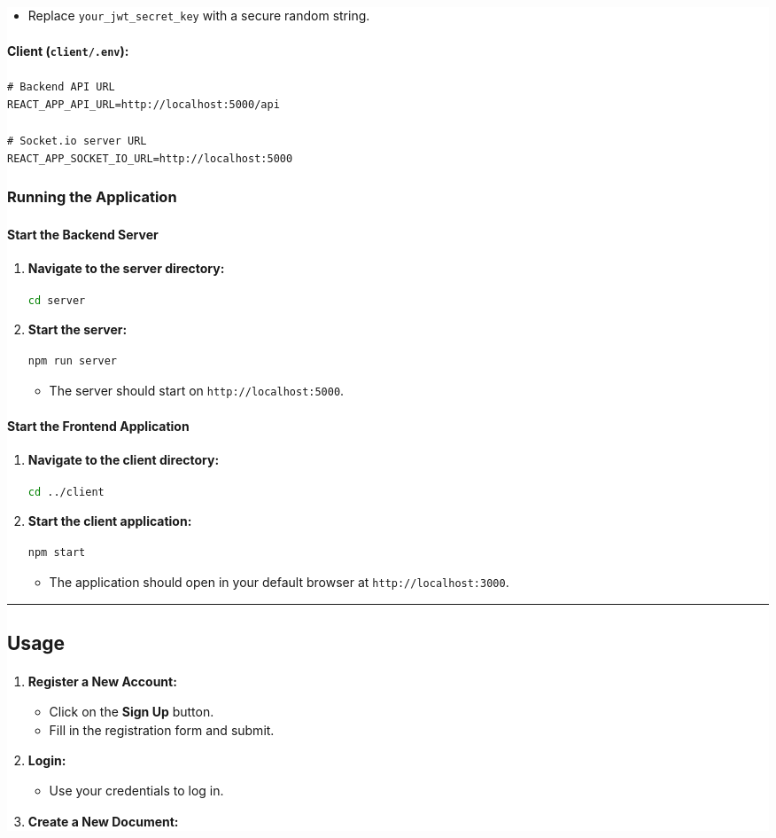 - Replace `your_jwt_secret_key` with a secure random string.

#### Client (`client/.env`):

```env
# Backend API URL
REACT_APP_API_URL=http://localhost:5000/api

# Socket.io server URL
REACT_APP_SOCKET_IO_URL=http://localhost:5000
```

### Running the Application

#### Start the Backend Server

1. **Navigate to the server directory:**

   ```bash
   cd server
   ```

2. **Start the server:**

   ```bash
   npm run server
   ```

   - The server should start on `http://localhost:5000`.

#### Start the Frontend Application

1. **Navigate to the client directory:**

   ```bash
   cd ../client
   ```

2. **Start the client application:**

   ```bash
   npm start
   ```

   - The application should open in your default browser at `http://localhost:3000`.

---

## Usage

1. **Register a New Account:**

   - Click on the **Sign Up** button.
   - Fill in the registration form and submit.

2. **Login:**

   - Use your credentials to log in.

3. **Create a New Document:**

